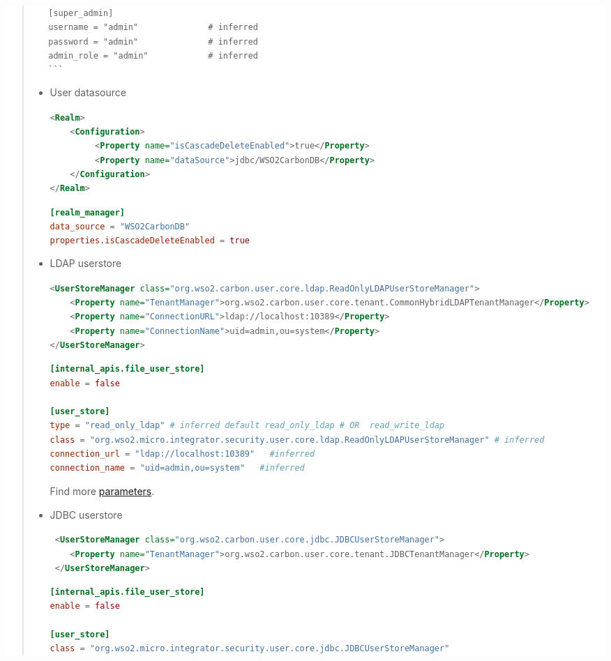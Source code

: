 >        [super_admin]
>        username = "admin"              # inferred
>        password = "admin"              # inferred
>        admin_role = "admin"            # inferred
>        ```
>
>    -   User datasource
>
>        ```xml tab='XML configuration'
>        <Realm>
>            <Configuration>
>                 <Property name="isCascadeDeleteEnabled">true</Property>
>                 <Property name="dataSource">jdbc/WSO2CarbonDB</Property>
>            </Configuration>
>        </Realm>
>        ```
>
>        ```toml tab='TOML configuration'
>        [realm_manager]
>        data_source = "WSO2CarbonDB"       
>        properties.isCascadeDeleteEnabled = true   
>        ```
>
>    -   LDAP userstore
>
>        ```xml tab='XML configuration'
>        <UserStoreManager class="org.wso2.carbon.user.core.ldap.ReadOnlyLDAPUserStoreManager">
>            <Property name="TenantManager">org.wso2.carbon.user.core.tenant.CommonHybridLDAPTenantManager</Property>
>            <Property name="ConnectionURL">ldap://localhost:10389</Property>
>            <Property name="ConnectionName">uid=admin,ou=system</Property>
>        </UserStoreManager>
>        ```
>
>        ```toml tab='TOML configuration'
>        [internal_apis.file_user_store]
>        enable = false
>
>        [user_store]
>        type = "read_only_ldap" # inferred default read_only_ldap # OR  read_write_ldap
>        class = "org.wso2.micro.integrator.security.user.core.ldap.ReadOnlyLDAPUserStoreManager" # inferred
>        connection_url = "ldap://localhost:10389"   #inferred
>        connection_name = "uid=admin,ou=system"   #inferred
>        ```
>
>        Find more [parameters](https://apim.docs.wso2.com/en/4.0.0/reference/config-catalog-mi/#ldap-user-store).
>
>    -   JDBC userstore
>
>        ```xml tab='XML configuration'
>         <UserStoreManager class="org.wso2.carbon.user.core.jdbc.JDBCUserStoreManager">
>            <Property name="TenantManager">org.wso2.carbon.user.core.tenant.JDBCTenantManager</Property>
>         </UserStoreManager>
>        ```
>
>        ```toml tab='TOML configuration'
>        [internal_apis.file_user_store]
>        enable = false
>
>        [user_store]
>        class = "org.wso2.micro.integrator.security.user.core.jdbc.JDBCUserStoreManager"